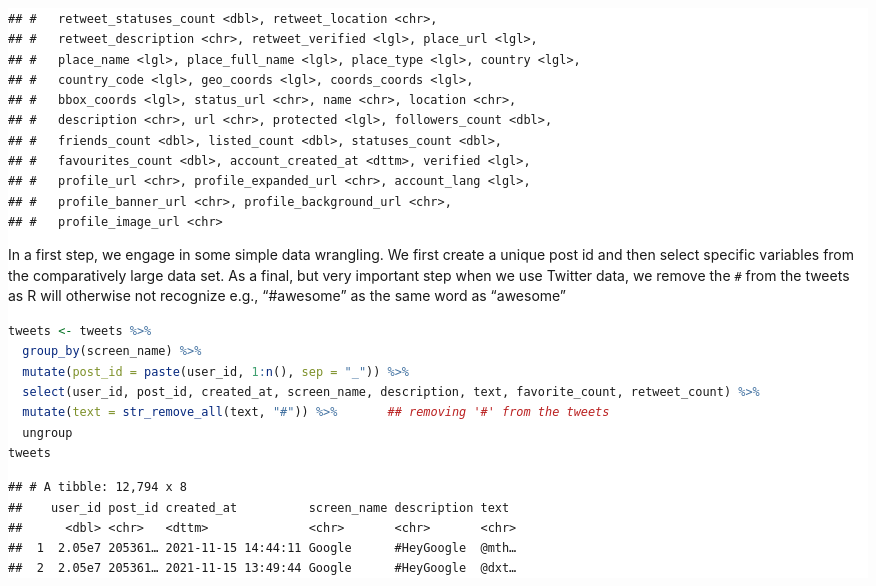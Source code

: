     ## #   retweet_statuses_count <dbl>, retweet_location <chr>,
    ## #   retweet_description <chr>, retweet_verified <lgl>, place_url <lgl>,
    ## #   place_name <lgl>, place_full_name <lgl>, place_type <lgl>, country <lgl>,
    ## #   country_code <lgl>, geo_coords <lgl>, coords_coords <lgl>,
    ## #   bbox_coords <lgl>, status_url <chr>, name <chr>, location <chr>,
    ## #   description <chr>, url <chr>, protected <lgl>, followers_count <dbl>,
    ## #   friends_count <dbl>, listed_count <dbl>, statuses_count <dbl>,
    ## #   favourites_count <dbl>, account_created_at <dttm>, verified <lgl>,
    ## #   profile_url <chr>, profile_expanded_url <chr>, account_lang <lgl>,
    ## #   profile_banner_url <chr>, profile_background_url <chr>,
    ## #   profile_image_url <chr>

In a first step, we engage in some simple data wrangling. We first
create a unique post id and then select specific variables from the
comparatively large data set. As a final, but very important step when
we use Twitter data, we remove the `#` from the tweets as R will
otherwise not recognize e.g., “\#awesome” as the same word as “awesome”

``` r
tweets <- tweets %>%
  group_by(screen_name) %>%
  mutate(post_id = paste(user_id, 1:n(), sep = "_")) %>%
  select(user_id, post_id, created_at, screen_name, description, text, favorite_count, retweet_count) %>%
  mutate(text = str_remove_all(text, "#")) %>%       ## removing '#' from the tweets
  ungroup
tweets
```

    ## # A tibble: 12,794 x 8
    ##    user_id post_id created_at          screen_name description text 
    ##      <dbl> <chr>   <dttm>              <chr>       <chr>       <chr>
    ##  1  2.05e7 205361… 2021-11-15 14:44:11 Google      #HeyGoogle  @mth…
    ##  2  2.05e7 205361… 2021-11-15 13:49:44 Google      #HeyGoogle  @dxt…